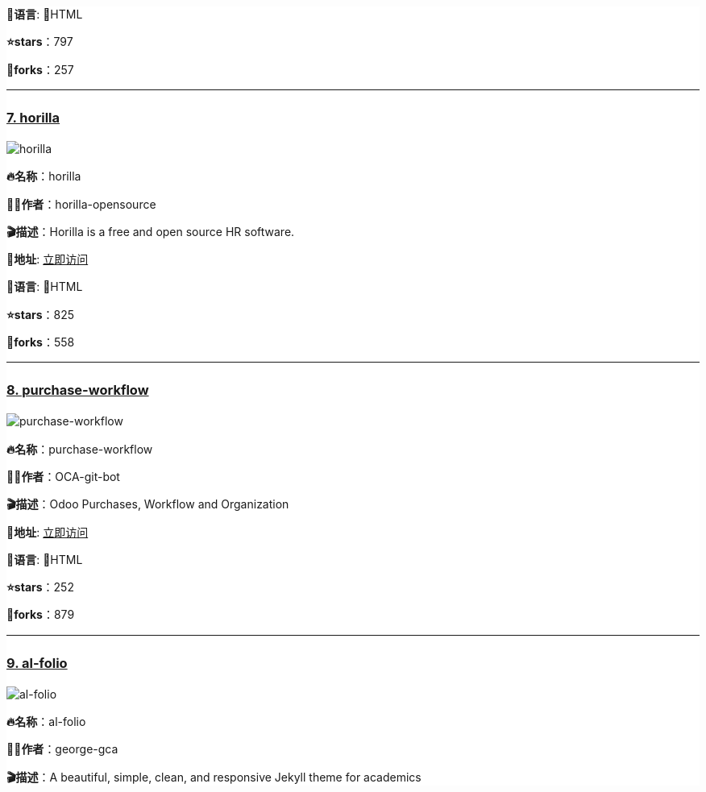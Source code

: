 **👀语言**: 🔺HTML 

**⭐stars**：797 

**📍forks**：257 

--- 

### [7. horilla](https://github.com//horilla-opensource/horilla) 

![horilla](https://s0.wp.com/mshots/v1/https://github.com//horilla-opensource/horilla?w=600&h=450) 

**🔥名称**：horilla 

**🧑‍💻作者**：horilla-opensource 

**🎬描述**：Horilla is a free and open source HR software. 

**🔗地址**: [立即访问](https://github.com//horilla-opensource/horilla) 

**👀语言**: 🔺HTML 

**⭐stars**：825 

**📍forks**：558 

--- 

### [8. purchase-workflow](https://github.com//OCA/purchase-workflow) 

![purchase-workflow](https://s0.wp.com/mshots/v1/https://github.com//OCA/purchase-workflow?w=600&h=450) 

**🔥名称**：purchase-workflow 

**🧑‍💻作者**：OCA-git-bot 

**🎬描述**：Odoo Purchases, Workflow and Organization 

**🔗地址**: [立即访问](https://github.com//OCA/purchase-workflow) 

**👀语言**: 🔺HTML 

**⭐stars**：252 

**📍forks**：879 

--- 

### [9. al-folio](https://github.com//alshedivat/al-folio) 

![al-folio](https://s0.wp.com/mshots/v1/https://github.com//alshedivat/al-folio?w=600&h=450) 

**🔥名称**：al-folio 

**🧑‍💻作者**：george-gca 

**🎬描述**：A beautiful, simple, clean, and responsive Jekyll theme for academics 
